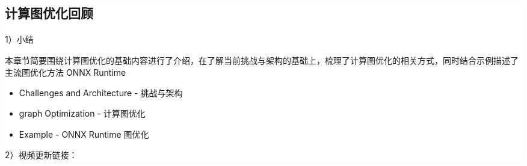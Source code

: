 ## 计算图优化回顾

1）小结 

本章节简要围绕计算图优化的基础内容进行了介绍，在了解当前挑战与架构的基础上，梳理了计算图优化的相关方式，同时结合示例描述了主流图优化方法 ONNX Runtime

- Challenges and Architecture - 挑战与架构

- graph Optimization - 计算图优化

- Example - ONNX Runtime 图优化

2）视频更新链接：<iframe src="https://www.bilibili.com/video/BV1g84y1L7tF/?vd_source=48d8e5ac90484eed50f6a9e77c0e730e&as_wide=1&high_quality=1&danmaku=0&t=30&autoplay=0" width="100%" height="500" scrolling="no" border="0" frameborder="no" framespacing="0" allowfullscreen="true"> </iframe>
